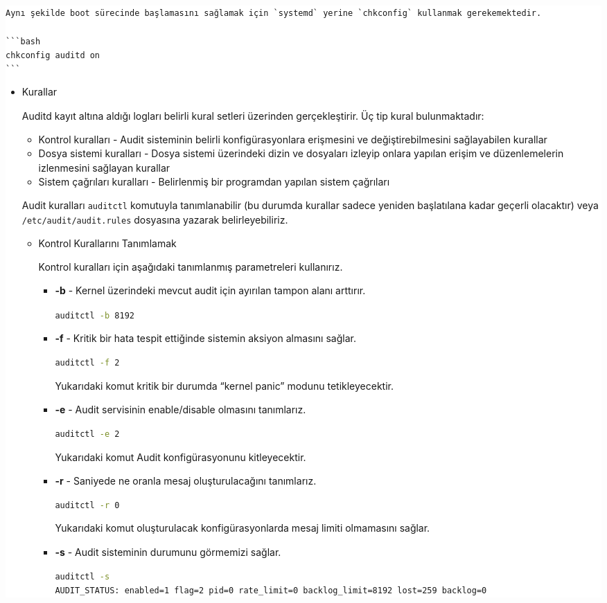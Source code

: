     Aynı şekilde boot sürecinde başlamasını sağlamak için `systemd` yerine `chkconfig` kullanmak gerekemektedir. 
    
    ```bash
    chkconfig auditd on
    ```
    
- Kurallar
    
    Auditd kayıt altına aldığı logları belirli kural setleri üzerinden gerçekleştirir. Üç tip kural bulunmaktadır:
    
    - Kontrol kuralları - Audit sisteminin belirli konfigürasyonlara erişmesini ve değiştirebilmesini sağlayabilen kurallar
    - Dosya sistemi kuralları - Dosya sistemi üzerindeki dizin ve dosyaları izleyip onlara yapılan erişim ve düzenlemelerin izlenmesini sağlayan kurallar
    - Sistem çağrıları kuralları - Belirlenmiş bir programdan yapılan sistem çağrıları
    
    Audit kuralları `auditctl` komutuyla tanımlanabilir (bu durumda kurallar sadece yeniden başlatılana kadar geçerli olacaktır) veya `/etc/audit/audit.rules` dosyasına yazarak belirleyebiliriz. 
    
    - Kontrol Kurallarını Tanımlamak
        
        Kontrol kuralları için aşağıdaki tanımlanmış parametreleri kullanırız.
        
        - **-b** - Kernel üzerindeki mevcut audit için ayırılan tampon alanı arttırır.
            
            ```bash
            auditctl -b 8192
            ```
            
        - **-f** - Kritik bir hata tespit ettiğinde sistemin aksiyon almasını sağlar.
            
            ```bash
            auditctl -f 2
            ```
            
            Yukarıdaki komut kritik bir durumda “kernel panic” modunu tetikleyecektir.
            
        - **-e** - Audit servisinin enable/disable olmasını tanımlarız.
            
            ```bash
            auditctl -e 2
            ```
            
            Yukarıdaki komut Audit konfigürasyonunu kitleyecektir.
            
        - **-r** - Saniyede ne oranla mesaj oluşturulacağını tanımlarız.
            
            ```bash
            auditctl -r 0
            ```
            
            Yukarıdaki komut oluşturulacak konfigürasyonlarda mesaj limiti olmamasını sağlar.
            
        - **-s** - Audit sisteminin durumunu görmemizi sağlar.
            
            ```bash
            auditctl -s
            AUDIT_STATUS: enabled=1 flag=2 pid=0 rate_limit=0 backlog_limit=8192 lost=259 backlog=0
            ```
            